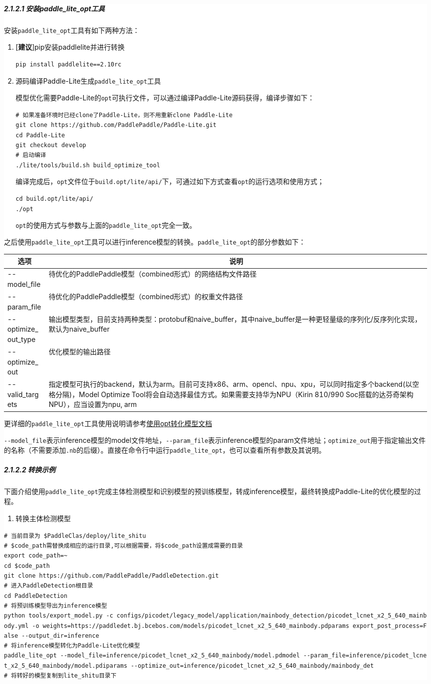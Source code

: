 ##### 2.1.2.1 安装paddle_lite_opt工具

安装`paddle_lite_opt`工具有如下两种方法：

1. [**建议**]pip安装paddlelite并进行转换
    ```shell
    pip install paddlelite==2.10rc
    ```

2. 源码编译Paddle-Lite生成`paddle_lite_opt`工具

    模型优化需要Paddle-Lite的`opt`可执行文件，可以通过编译Paddle-Lite源码获得，编译步骤如下：
    ```shell
    # 如果准备环境时已经clone了Paddle-Lite，则不用重新clone Paddle-Lite
    git clone https://github.com/PaddlePaddle/Paddle-Lite.git
    cd Paddle-Lite
    git checkout develop
    # 启动编译
    ./lite/tools/build.sh build_optimize_tool
    ```

    编译完成后，`opt`文件位于`build.opt/lite/api/`下，可通过如下方式查看`opt`的运行选项和使用方式；
    ```shell
    cd build.opt/lite/api/
    ./opt
    ```

    `opt`的使用方式与参数与上面的`paddle_lite_opt`完全一致。

之后使用`paddle_lite_opt`工具可以进行inference模型的转换。`paddle_lite_opt`的部分参数如下：

|选项|说明|
|-|-|
|--model_file|待优化的PaddlePaddle模型（combined形式）的网络结构文件路径|
|--param_file|待优化的PaddlePaddle模型（combined形式）的权重文件路径|
|--optimize_out_type|输出模型类型，目前支持两种类型：protobuf和naive_buffer，其中naive_buffer是一种更轻量级的序列化/反序列化实现，默认为naive_buffer|
|--optimize_out|优化模型的输出路径|
|--valid_targets|指定模型可执行的backend，默认为arm。目前可支持x86、arm、opencl、npu、xpu，可以同时指定多个backend(以空格分隔)，Model Optimize Tool将会自动选择最佳方式。如果需要支持华为NPU（Kirin 810/990 Soc搭载的达芬奇架构NPU），应当设置为npu, arm|

更详细的`paddle_lite_opt`工具使用说明请参考[使用opt转化模型文档](https://paddle-lite.readthedocs.io/zh/latest/user_guides/opt/opt_bin.html)

`--model_file`表示inference模型的model文件地址，`--param_file`表示inference模型的param文件地址；`optimize_out`用于指定输出文件的名称（不需要添加`.nb`的后缀）。直接在命令行中运行`paddle_lite_opt`，也可以查看所有参数及其说明。


##### 2.1.2.2 转换示例

下面介绍使用`paddle_lite_opt`完成主体检测模型和识别模型的预训练模型，转成inference模型，最终转换成Paddle-Lite的优化模型的过程。

1. 转换主体检测模型

```shell
# 当前目录为 $PaddleClas/deploy/lite_shitu
# $code_path需替换成相应的运行目录,可以根据需要，将$code_path设置成需要的目录
export code_path=~
cd $code_path
git clone https://github.com/PaddlePaddle/PaddleDetection.git
# 进入PaddleDetection根目录
cd PaddleDetection
# 将预训练模型导出为inference模型
python tools/export_model.py -c configs/picodet/legacy_model/application/mainbody_detection/picodet_lcnet_x2_5_640_mainbody.yml -o weights=https://paddledet.bj.bcebos.com/models/picodet_lcnet_x2_5_640_mainbody.pdparams export_post_process=False --output_dir=inference
# 将inference模型转化为Paddle-Lite优化模型
paddle_lite_opt --model_file=inference/picodet_lcnet_x2_5_640_mainbody/model.pdmodel --param_file=inference/picodet_lcnet_x2_5_640_mainbody/model.pdiparams --optimize_out=inference/picodet_lcnet_x2_5_640_mainbody/mainbody_det
# 将转好的模型复制到lite_shitu目录下
```